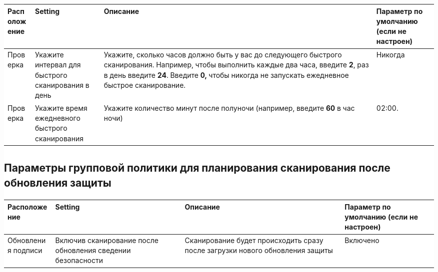 | Расположение | Setting | Описание | Параметр по умолчанию (если не настроен) |
|:---|:---|:---|:---|
| Проверка | Укажите интервал для быстрого сканирования в день | Укажите, сколько часов должно быть у вас до следующего быстрого сканирования. Например, чтобы выполнить каждые два часа, введите **2**, раз в день введите **24**. Введите **0,** чтобы никогда не запускать ежедневное быстрое сканирование. | Никогда |
| Проверка | Укажите время ежедневного быстрого сканирования | Укажите количество минут после полуночи (например, введите **60** в час ночи) | 02:00. |

## <a name="group-policy-settings-for-scheduling-scans-after-protection-updates"></a>Параметры групповой политики для планирования сканирования после обновления защиты

| Расположение | Setting | Описание | Параметр по умолчанию (если не настроен)|
|:---|:---|:---|:---|
| Обновления подписи | Включив сканирование после обновления сведении безопасности | Сканирование будет происходить сразу после загрузки нового обновления защиты | Включено |

